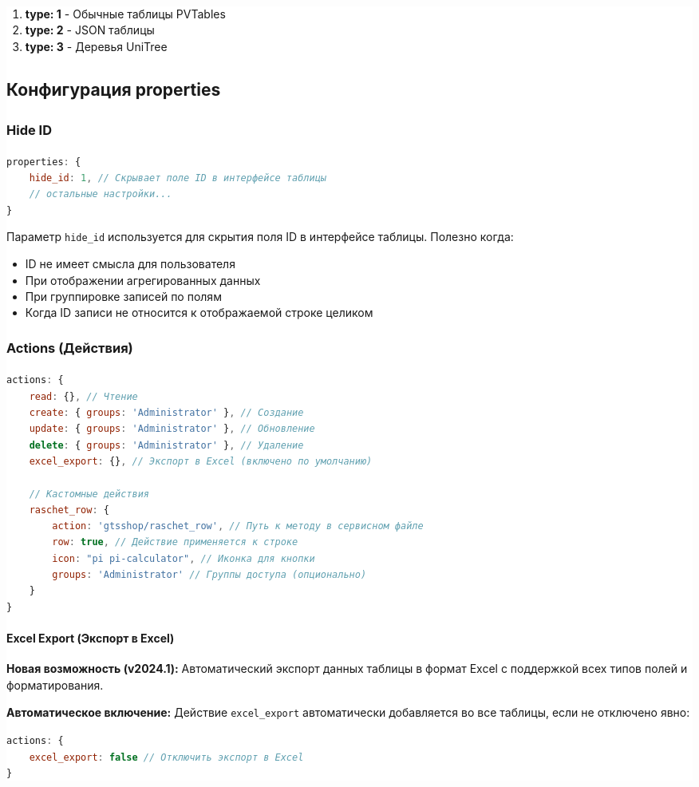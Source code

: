 1. **type: 1** - Обычные таблицы PVTables
2. **type: 2** - JSON таблицы
3. **type: 3** - Деревья UniTree

## Конфигурация properties

### Hide ID
```javascript
properties: {
    hide_id: 1, // Скрывает поле ID в интерфейсе таблицы
    // остальные настройки...
}
```

Параметр `hide_id` используется для скрытия поля ID в интерфейсе таблицы. Полезно когда:
- ID не имеет смысла для пользователя
- При отображении агрегированных данных
- При группировке записей по полям
- Когда ID записи не относится к отображаемой строке целиком

### Actions (Действия)
```javascript
actions: {
    read: {}, // Чтение
    create: { groups: 'Administrator' }, // Создание
    update: { groups: 'Administrator' }, // Обновление
    delete: { groups: 'Administrator' }, // Удаление
    excel_export: {}, // Экспорт в Excel (включено по умолчанию)
    
    // Кастомные действия
    raschet_row: {
        action: 'gtsshop/raschet_row', // Путь к методу в сервисном файле
        row: true, // Действие применяется к строке
        icon: "pi pi-calculator", // Иконка для кнопки
        groups: 'Administrator' // Группы доступа (опционально)
    }
}
```

#### Excel Export (Экспорт в Excel)

**Новая возможность (v2024.1):** Автоматический экспорт данных таблицы в формат Excel с поддержкой всех типов полей и форматирования.

**Автоматическое включение:**
Действие `excel_export` автоматически добавляется во все таблицы, если не отключено явно:

```javascript
actions: {
    excel_export: false // Отключить экспорт в Excel
}
```
